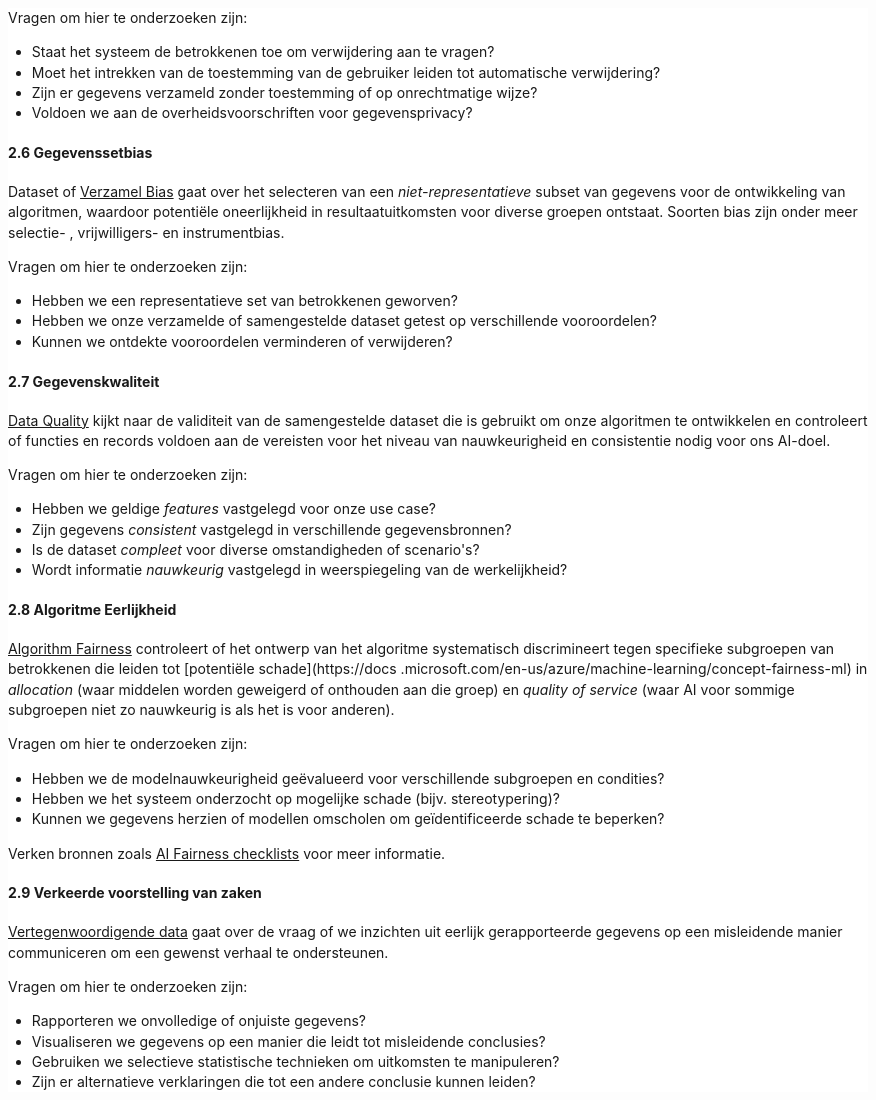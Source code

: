 Vragen om hier te onderzoeken zijn:
 * Staat het systeem de betrokkenen toe om verwijdering aan te vragen?
 * Moet het intrekken van de toestemming van de gebruiker leiden tot automatische verwijdering?
 * Zijn er gegevens verzameld zonder toestemming of op onrechtmatige wijze?
 * Voldoen we aan de overheidsvoorschriften voor gegevensprivacy?

 #### 2.6 Gegevenssetbias

Dataset of [Verzamel Bias](http://researcharticles.com/index.php/bias-in-data-collection-in-research/) gaat over het selecteren van een _niet-representatieve_ subset van gegevens voor de ontwikkeling van algoritmen, waardoor potentiële oneerlijkheid in resultaatuitkomsten voor diverse groepen ontstaat. Soorten bias zijn onder meer selectie- , vrijwilligers- en instrumentbias.

Vragen om hier te onderzoeken zijn:
 * Hebben we een representatieve set van betrokkenen geworven?
 * Hebben we onze verzamelde of samengestelde dataset getest op verschillende vooroordelen?
 * Kunnen we ontdekte vooroordelen verminderen of verwijderen?

#### 2.7 Gegevenskwaliteit

[Data Quality](https://lakefs.io/data-quality-testing/) kijkt naar de validiteit van de samengestelde dataset die is gebruikt om onze algoritmen te ontwikkelen en controleert of functies en records voldoen aan de vereisten voor het niveau van nauwkeurigheid en consistentie nodig voor ons AI-doel.

Vragen om hier te onderzoeken zijn:
 * Hebben we geldige _features_ vastgelegd voor onze use case?
 * Zijn gegevens _consistent_ vastgelegd in verschillende gegevensbronnen?
 * Is de dataset _compleet_ voor diverse omstandigheden of scenario's?
 * Wordt informatie _nauwkeurig_ vastgelegd in weerspiegeling van de werkelijkheid?

#### 2.8 Algoritme Eerlijkheid

[Algorithm Fairness](https://towardsdatascience.com/what-is-algorithm-fairness-3182e161cf9f) controleert of het ontwerp van het algoritme systematisch discrimineert tegen specifieke subgroepen van betrokkenen die leiden tot [potentiële schade](https://docs .microsoft.com/en-us/azure/machine-learning/concept-fairness-ml) in _allocation_ (waar middelen worden geweigerd of onthouden aan die groep) en _quality of service_ (waar AI voor sommige subgroepen niet zo nauwkeurig is als het is voor anderen).

Vragen om hier te onderzoeken zijn:
 * Hebben we de modelnauwkeurigheid geëvalueerd voor verschillende subgroepen en condities?
 * Hebben we het systeem onderzocht op mogelijke schade (bijv. stereotypering)?
 * Kunnen we gegevens herzien of modellen omscholen om geïdentificeerde schade te beperken?

Verken bronnen zoals [AI Fairness checklists](https://query.prod.cms.rt.microsoft.com/cms/api/am/binary/RE4t6dA) voor meer informatie.

#### 2.9 Verkeerde voorstelling van zaken

[Vertegenwoordigende data](https://www.sciencedirect.com/topics/computer-science/misrepresentation) gaat over de vraag of we inzichten uit eerlijk gerapporteerde gegevens op een misleidende manier communiceren om een ​​gewenst verhaal te ondersteunen.

Vragen om hier te onderzoeken zijn:
 * Rapporteren we onvolledige of onjuiste gegevens?
 * Visualiseren we gegevens op een manier die leidt tot misleidende conclusies?
 * Gebruiken we selectieve statistische technieken om uitkomsten te manipuleren?
 * Zijn er alternatieve verklaringen die tot een andere conclusie kunnen leiden?
